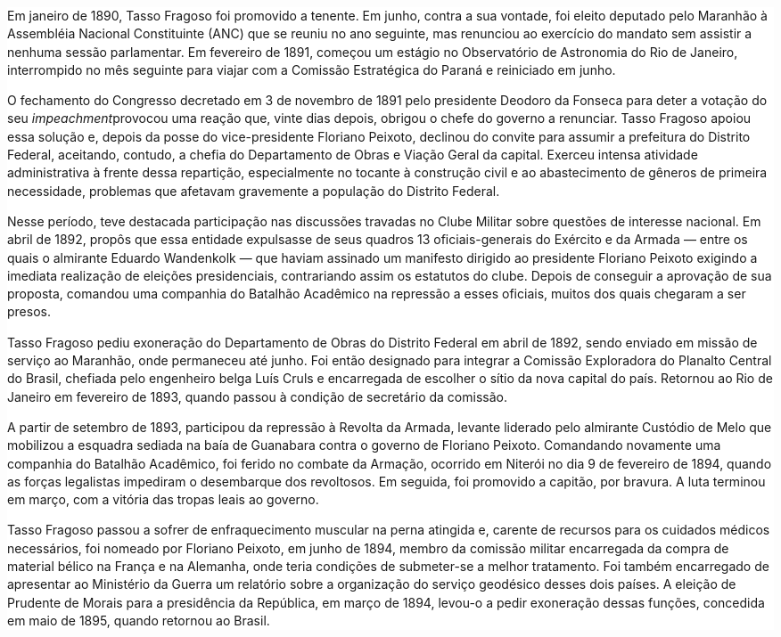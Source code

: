 Em janeiro de 1890, Tasso Fragoso foi promovido a tenente. Em junho,
contra a sua vontade, foi eleito deputado pelo Maranhão à Assembléia
Nacional Constituinte (ANC) que se reuniu no ano seguinte, mas renunciou
ao exercício do mandato sem assistir a nenhuma sessão parlamentar. Em
fevereiro de 1891, começou um estágio no Observatório de Astronomia do
Rio de Janeiro, interrompido no mês seguinte para viajar com a Comissão
Estratégica do Paraná e reiniciado em junho.

O fechamento do Congresso decretado em 3 de novembro de 1891 pelo
presidente Deodoro da Fonseca para deter a votação do seu
*impeachment*provocou uma reação que, vinte dias depois, obrigou o chefe
do governo a renunciar. Tasso Fragoso apoiou essa solução e, depois da
posse do vice-presidente Floriano Peixoto, declinou do convite para
assumir a prefeitura do Distrito Federal, aceitando, contudo, a chefia
do Departamento de Obras e Viação Geral da capital. Exerceu intensa
atividade administrativa à frente dessa repartição, especialmente no
tocante à construção civil e ao abastecimento de gêneros de primeira
necessidade, problemas que afetavam gravemente a população do Distrito
Federal.

Nesse período, teve destacada participação nas discussões travadas no
Clube Militar sobre questões de interesse nacional. Em abril de 1892,
propôs que essa entidade expulsasse de seus quadros 13 oficiais-generais
do Exército e da Armada — entre os quais o almirante Eduardo Wandenkolk
— que haviam assinado um manifesto dirigido ao presidente Floriano
Peixoto exigindo a imediata realização de eleições presidenciais,
contrariando assim os estatutos do clube. Depois de conseguir a
aprovação de sua proposta, comandou uma companhia do Batalhão Acadêmico
na repressão a esses oficiais, muitos dos quais chegaram a ser presos.

Tasso Fragoso pediu exoneração do Departamento de Obras do Distrito
Federal em abril de 1892, sendo enviado em missão de serviço ao
Maranhão, onde permaneceu até junho. Foi então designado para integrar a
Comissão Exploradora do Planalto Central do Brasil, chefiada pelo
engenheiro belga Luís Cruls e encarregada de escolher o sítio da nova
capital do país. Retornou ao Rio de Janeiro em fevereiro de 1893, quando
passou à condição de secretário da comissão.

A partir de setembro de 1893, participou da repressão à Revolta da
Armada, levante liderado pelo almirante Custódio de Melo que mobilizou a
esquadra sediada na baía de Guanabara contra o governo de Floriano
Peixoto. Comandando novamente uma companhia do Batalhão Acadêmico, foi
ferido no combate da Armação, ocorrido em Niterói no dia 9 de fevereiro
de 1894, quando as forças legalistas impediram o desembarque dos
revoltosos. Em seguida, foi promovido a capitão, por bravura. A luta
terminou em março, com a vitória das tropas leais ao governo.

Tasso Fragoso passou a sofrer de enfraquecimento muscular na perna
atingida e, carente de recursos para os cuidados médicos necessários,
foi nomeado por Floriano Peixoto, em junho de 1894, membro da comissão
militar encarregada da compra de material bélico na França e na
Alemanha, onde teria condições de submeter-se a melhor tratamento. Foi
também encarregado de apresentar ao Ministério da Guerra um relatório
sobre a organização do serviço geodésico desses dois países. A eleição
de Prudente de Morais para a presidência da República, em março de 1894,
levou-o a pedir exoneração dessas funções, concedida em maio de 1895,
quando retornou ao Brasil.
